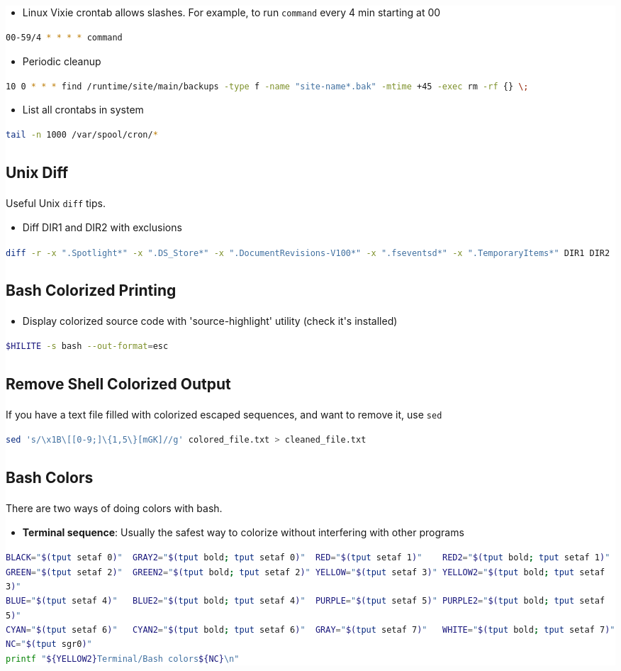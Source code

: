 - Linux Vixie crontab allows slashes. For example, to run `command` every 4 min starting at 00 

```bash
00-59/4 * * * * command
```

- Periodic cleanup 

```bash
10 0 * * * find /runtime/site/main/backups -type f -name "site-name*.bak" -mtime +45 -exec rm -rf {} \;
```

- List all crontabs in system 
    
```bash
tail -n 1000 /var/spool/cron/*
```


## Unix Diff
Useful Unix `diff` tips.

- Diff DIR1 and DIR2 with exclusions 

```bash
diff -r -x ".Spotlight*" -x ".DS_Store*" -x ".DocumentRevisions-V100*" -x ".fseventsd*" -x ".TemporaryItems*" DIR1 DIR2
```

## Bash Colorized Printing
- Display colorized source code with 'source-highlight' utility (check it's installed) 

```bash
$HILITE -s bash --out-format=esc
```

## Remove Shell Colorized Output
If you have a text file filled with colorized escaped sequences, and want to remove it, use `sed` 

```bash
sed 's/\x1B\[[0-9;]\{1,5\}[mGK]//g' colored_file.txt > cleaned_file.txt
```

## Bash Colors
There are two ways of doing colors with bash.

- __Terminal sequence__: Usually the safest way to colorize without interfering with other programs 

```bash
BLACK="$(tput setaf 0)"  GRAY2="$(tput bold; tput setaf 0)"  RED="$(tput setaf 1)"    RED2="$(tput bold; tput setaf 1)"
GREEN="$(tput setaf 2)"  GREEN2="$(tput bold; tput setaf 2)" YELLOW="$(tput setaf 3)" YELLOW2="$(tput bold; tput setaf 3)"
BLUE="$(tput setaf 4)"   BLUE2="$(tput bold; tput setaf 4)"  PURPLE="$(tput setaf 5)" PURPLE2="$(tput bold; tput setaf 5)"
CYAN="$(tput setaf 6)"   CYAN2="$(tput bold; tput setaf 6)"  GRAY="$(tput setaf 7)"   WHITE="$(tput bold; tput setaf 7)"
NC="$(tput sgr0)"
printf "${YELLOW2}Terminal/Bash colors${NC}\n"
```
